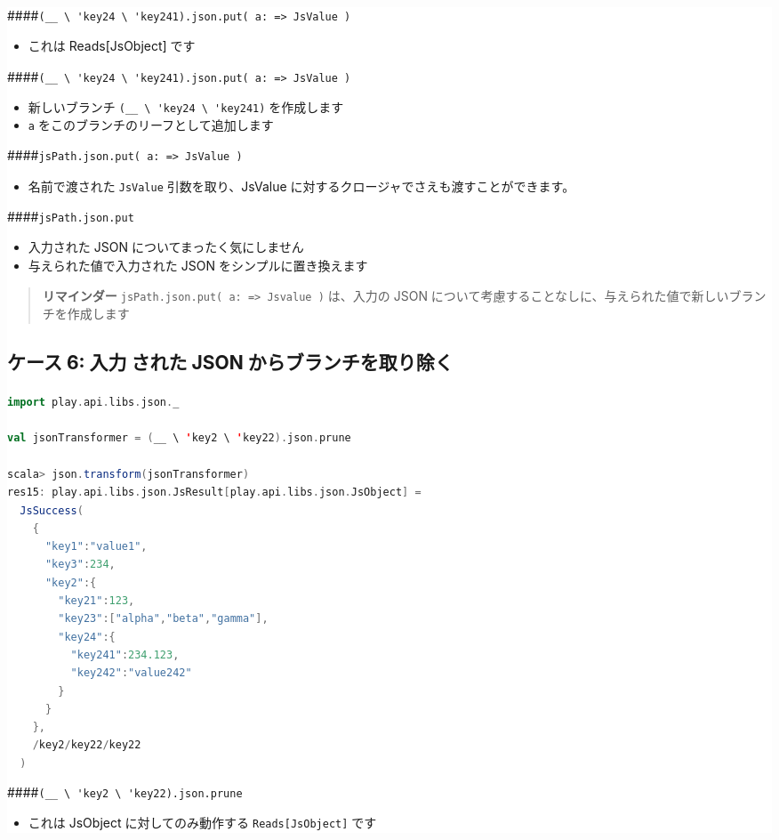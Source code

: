 ####`(__ \ 'key24 \ 'key241).json.put( a: => JsValue )`


- これは Reads[JsObject] です

####`(__ \ 'key24 \ 'key241).json.put( a: => JsValue )`


- 新しいブランチ `(__ \ 'key24 \ 'key241)` を作成します
- `a` をこのブランチのリーフとして追加します

####`jsPath.json.put( a: => JsValue )`


- 名前で渡された `JsValue` 引数を取り、JsValue に対するクロージャでさえも渡すことができます。

####`jsPath.json.put`


- 入力された JSON についてまったく気にしません
- 与えられた値で入力された JSON をシンプルに置き換えます


> **リマインダー**
> `jsPath.json.put( a: => Jsvalue )` は、入力の JSON について考慮することなしに、与えられた値で新しいブランチを作成します


## ケース 6: 入力 された JSON からブランチを取り除く

```scala
import play.api.libs.json._

val jsonTransformer = (__ \ 'key2 \ 'key22).json.prune

scala> json.transform(jsonTransformer)
res15: play.api.libs.json.JsResult[play.api.libs.json.JsObject] = 
  JsSuccess(
    {
      "key1":"value1",
      "key3":234,
      "key2":{
        "key21":123,
        "key23":["alpha","beta","gamma"],
        "key24":{
          "key241":234.123,
          "key242":"value242"
        }
      }
    },
    /key2/key22/key22
  )

```

####`(__ \ 'key2 \ 'key22).json.prune`


- これは JsObject に対してのみ動作する `Reads[JsObject]` です
